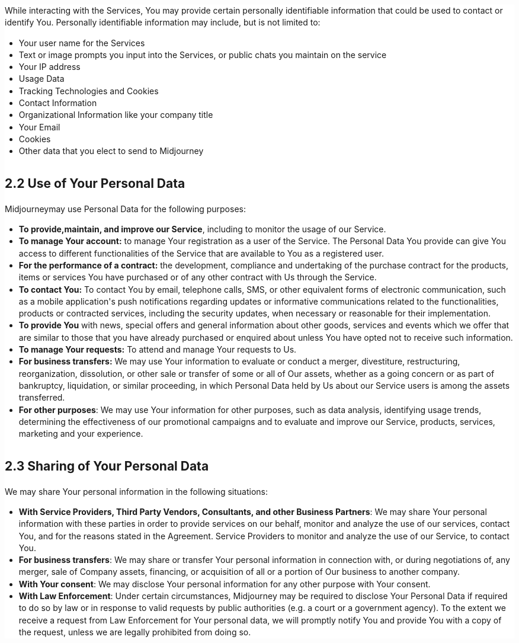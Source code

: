 While interacting with the Services, You may provide certain personally identifiable information that could be used to contact or identify You. Personally identifiable information may include, but is not limited to:



* Your user name for the Services
* Text or image prompts you input into the Services, or public chats you maintain on the service
* Your IP address
* Usage Data
* Tracking Technologies and Cookies
* Contact Information
* Organizational Information like your company title
* Your Email
* Cookies
* Other data that you elect to send to Midjourney


## **2.2 Use of Your Personal Data**

Midjourneymay use Personal Data for the following purposes:



* **To provide,maintain, and improve our Service**, including to monitor the usage of our Service.
* **To manage Your account:** to manage Your registration as a user of the Service. The Personal Data You provide can give You access to different functionalities of the Service that are available to You as a registered user.
* **For the performance of a contract:** the development, compliance and undertaking of the purchase contract for the products, items or services You have purchased or of any other contract with Us through the Service.
* **To contact You:** To contact You by email, telephone calls, SMS, or other equivalent forms of electronic communication, such as a mobile application's push notifications regarding updates or informative communications related to the functionalities, products or contracted services, including the security updates, when necessary or reasonable for their implementation.
* **To provide You** with news, special offers and general information about other goods, services and events which we offer that are similar to those that you have already purchased or enquired about unless You have opted not to receive such information.
* **To manage Your requests:** To attend and manage Your requests to Us.
* **For business transfers:** We may use Your information to evaluate or conduct a merger, divestiture, restructuring, reorganization, dissolution, or other sale or transfer of some or all of Our assets, whether as a going concern or as part of bankruptcy, liquidation, or similar proceeding, in which Personal Data held by Us about our Service users is among the assets transferred.
* **For other purposes**: We may use Your information for other purposes, such as data analysis, identifying usage trends, determining the effectiveness of our promotional campaigns and to evaluate and improve our Service, products, services, marketing and your experience.


## **2.3 Sharing of Your Personal Data**

We may share Your personal information in the following situations:



* **With Service Providers, Third Party Vendors, Consultants, and other Business Partners**: We may share Your personal information with these parties in order to provide services on our behalf, monitor and analyze the use of our services, contact You, and for the reasons stated in the Agreement. Service Providers to monitor and analyze the use of our Service, to contact You.
* **For business transfers**: We may share or transfer Your personal information in connection with, or during negotiations of, any merger, sale of Company assets, financing, or acquisition of all or a portion of Our business to another company.
* **With Your consent**: We may disclose Your personal information for any other purpose with Your consent.
* **With Law Enforcement**: Under certain circumstances, Midjourney may be required to disclose Your Personal Data if required to do so by law or in response to valid requests by public authorities (e.g. a court or a government agency). To the extent we receive a request from Law Enforcement for Your personal data, we will promptly notify You and provide You with a copy of the request, unless we are legally prohibited from doing so.